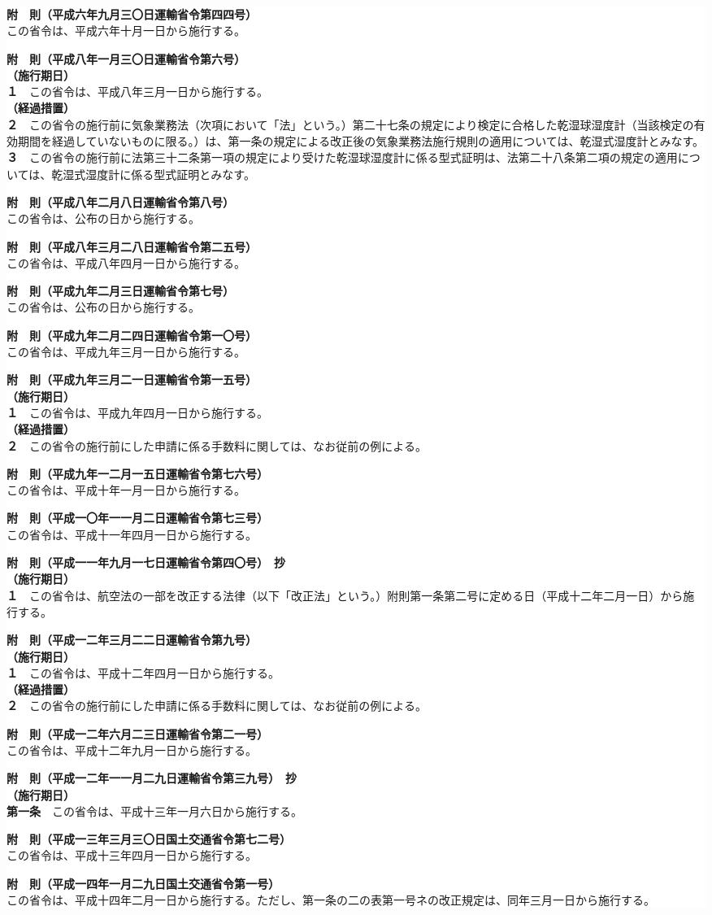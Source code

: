 **附　則（平成六年九月三〇日運輸省令第四四号）**  
この省令は、平成六年十月一日から施行する。  
  
**附　則（平成八年一月三〇日運輸省令第六号）**  
**（施行期日）**  
**１**　この省令は、平成八年三月一日から施行する。  
**（経過措置）**  
**２**　この省令の施行前に気象業務法（次項において「法」という。）第二十七条の規定により検定に合格した乾湿球湿度計（当該検定の有効期間を経過していないものに限る。）は、第一条の規定による改正後の気象業務法施行規則の適用については、乾湿式湿度計とみなす。  
**３**　この省令の施行前に法第三十二条第一項の規定により受けた乾湿球湿度計に係る型式証明は、法第二十八条第二項の規定の適用については、乾湿式湿度計に係る型式証明とみなす。  
  
**附　則（平成八年二月八日運輸省令第八号）**  
この省令は、公布の日から施行する。  
  
**附　則（平成八年三月二八日運輸省令第二五号）**  
この省令は、平成八年四月一日から施行する。  
  
**附　則（平成九年二月三日運輸省令第七号）**  
この省令は、公布の日から施行する。  
  
**附　則（平成九年二月二四日運輸省令第一〇号）**  
この省令は、平成九年三月一日から施行する。  
  
**附　則（平成九年三月二一日運輸省令第一五号）**  
**（施行期日）**  
**１**　この省令は、平成九年四月一日から施行する。  
**（経過措置）**  
**２**　この省令の施行前にした申請に係る手数料に関しては、なお従前の例による。  
  
**附　則（平成九年一二月一五日運輸省令第七六号）**  
この省令は、平成十年一月一日から施行する。  
  
**附　則（平成一〇年一一月二日運輸省令第七三号）**  
この省令は、平成十一年四月一日から施行する。  
  
**附　則（平成一一年九月一七日運輸省令第四〇号）　抄**  
**（施行期日）**  
**１**　この省令は、航空法の一部を改正する法律（以下「改正法」という。）附則第一条第二号に定める日（平成十二年二月一日）から施行する。  
  
**附　則（平成一二年三月二二日運輸省令第九号）**  
**（施行期日）**  
**１**　この省令は、平成十二年四月一日から施行する。  
**（経過措置）**  
**２**　この省令の施行前にした申請に係る手数料に関しては、なお従前の例による。  
  
**附　則（平成一二年六月二三日運輸省令第二一号）**  
この省令は、平成十二年九月一日から施行する。  
  
**附　則（平成一二年一一月二九日運輸省令第三九号）　抄**  
**（施行期日）**  
**第一条**　この省令は、平成十三年一月六日から施行する。  
  
**附　則（平成一三年三月三〇日国土交通省令第七二号）**  
この省令は、平成十三年四月一日から施行する。  
  
**附　則（平成一四年一月二九日国土交通省令第一号）**  
この省令は、平成十四年二月一日から施行する。ただし、第一条の二の表第一号ネの改正規定は、同年三月一日から施行する。  
  